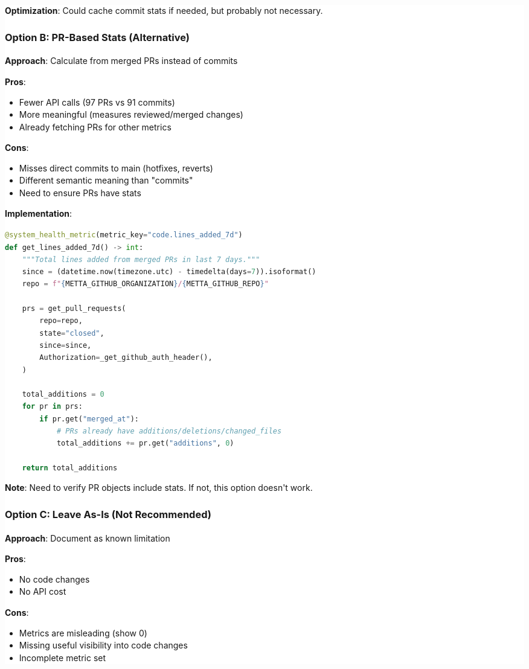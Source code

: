 **Optimization**: Could cache commit stats if needed, but probably not necessary.

### Option B: PR-Based Stats (Alternative)

**Approach**: Calculate from merged PRs instead of commits

**Pros**:
- Fewer API calls (97 PRs vs 91 commits)
- More meaningful (measures reviewed/merged changes)
- Already fetching PRs for other metrics

**Cons**:
- Misses direct commits to main (hotfixes, reverts)
- Different semantic meaning than "commits"
- Need to ensure PRs have stats

**Implementation**:

```python
@system_health_metric(metric_key="code.lines_added_7d")
def get_lines_added_7d() -> int:
    """Total lines added from merged PRs in last 7 days."""
    since = (datetime.now(timezone.utc) - timedelta(days=7)).isoformat()
    repo = f"{METTA_GITHUB_ORGANIZATION}/{METTA_GITHUB_REPO}"

    prs = get_pull_requests(
        repo=repo,
        state="closed",
        since=since,
        Authorization=_get_github_auth_header(),
    )

    total_additions = 0
    for pr in prs:
        if pr.get("merged_at"):
            # PRs already have additions/deletions/changed_files
            total_additions += pr.get("additions", 0)

    return total_additions
```

**Note**: Need to verify PR objects include stats. If not, this option doesn't work.

### Option C: Leave As-Is (Not Recommended)

**Approach**: Document as known limitation

**Pros**:
- No code changes
- No API cost

**Cons**:
- Metrics are misleading (show 0)
- Missing useful visibility into code changes
- Incomplete metric set
